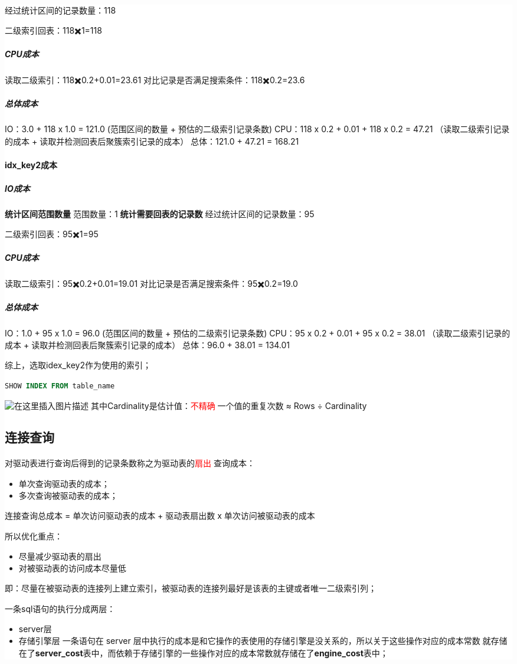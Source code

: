 经过统计区间的记录数量：118

二级索引回表：118✖️1=118
##### CPU成本
读取二级索引：118✖️0.2+0.01=23.61
对比记录是否满足搜索条件：118✖️0.2=23.6
#####  总体成本
IO：3.0 + 118 x 1.0 = 121.0 (范围区间的数量 + 预估的二级索引记录条数)
CPU：118 x 0.2 + 0.01 + 118 x 0.2 = 47.21 （读取二级索引记录的成本 + 读取并检测回表后聚簇索引记录的成本）
总体：121.0 + 47.21 = 168.21
#### idx_key2成本
##### IO成本
**统计区间范围数量**
范围数量：1
**统计需要回表的记录数**
经过统计区间的记录数量：95

二级索引回表：95✖️1=95
##### CPU成本
读取二级索引：95✖️0.2+0.01=19.01
对比记录是否满足搜索条件：95✖️0.2=19.0
#####  总体成本
IO：1.0 + 95 x 1.0 = 96.0 (范围区间的数量 + 预估的二级索引记录条数)
CPU：95 x 0.2 + 0.01 + 95 x 0.2 = 38.01 （读取二级索引记录的成本 + 读取并检测回表后聚簇索引记录的成本）
总体：96.0 + 38.01 = 134.01

综上，选取idex_key2作为使用的索引；

```sql
SHOW INDEX FROM table_name
```
![在这里插入图片描述](https://img-blog.csdnimg.cn/426c798367dd4fdfa472303956b5d30f.png)
其中Cardinality是估计值：<font color=red>不精确</font>
一个值的重复次数 ≈ Rows ÷ Cardinality
## 连接查询
对驱动表进行查询后得到的记录条数称之为驱动表的<font color=red>扇出</font>
查询成本：

 - 单次查询驱动表的成本；
 - 多次查询被驱动表的成本；


连接查询总成本 = 单次访问驱动表的成本 + 驱动表扇出数 x 单次访问被驱动表的成本

所以优化重点：
- 尽量减少驱动表的扇出
- 对被驱动表的访问成本尽量低

即：尽量在被驱动表的连接列上建立索引，被驱动表的连接列最好是该表的主键或者唯一二级索引列；


一条sql语句的执行分成两层：
- server层
- 存储引擎层
一条语句在 server 层中执行的成本是和它操作的表使用的存储引擎是没关系的，所以关于这些操作对应的成本常数 就存储在了**server_cost**表中，而依赖于存储引擎的一些操作对应的成本常数就存储在了**engine_cost**表中；

